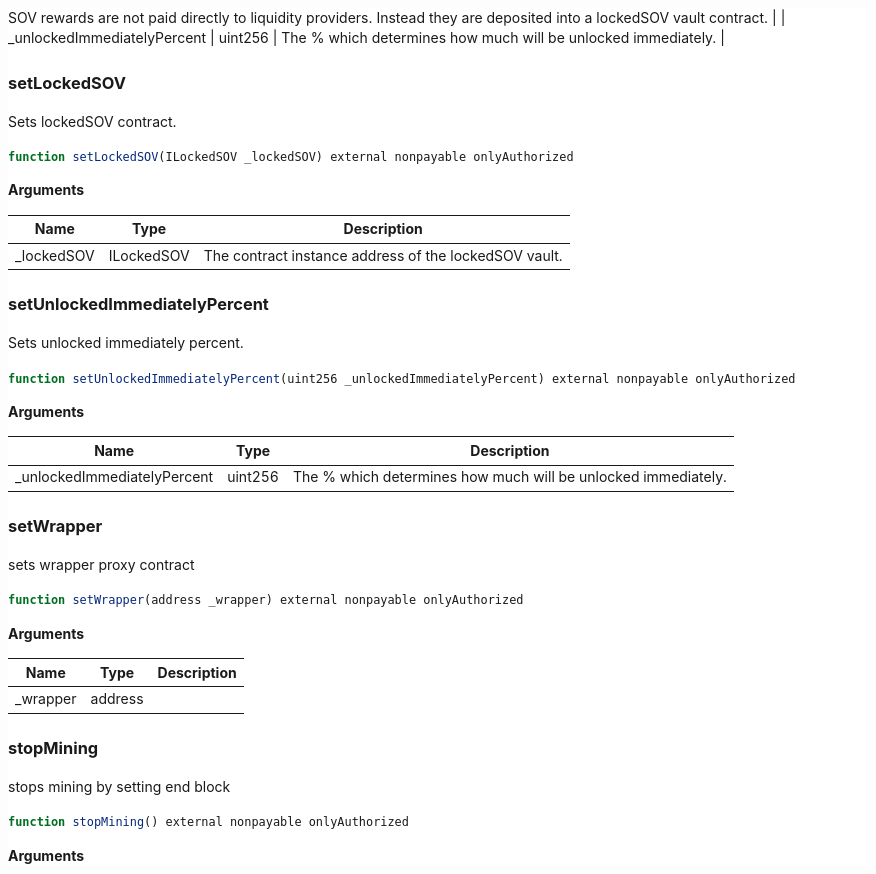 SOV rewards are not paid directly to liquidity providers. Instead they
are deposited into a lockedSOV vault contract. |
| \_unlockedImmediatelyPercent | uint256 | The % which determines how much will be unlocked immediately. |

### setLockedSOV

Sets lockedSOV contract.

```js
function setLockedSOV(ILockedSOV _lockedSOV) external nonpayable onlyAuthorized
```

**Arguments**

| Name        | Type       | Description                                           |
| ----------- | ---------- | ----------------------------------------------------- |
| \_lockedSOV | ILockedSOV | The contract instance address of the lockedSOV vault. |

### setUnlockedImmediatelyPercent

Sets unlocked immediately percent.

```js
function setUnlockedImmediatelyPercent(uint256 _unlockedImmediatelyPercent) external nonpayable onlyAuthorized
```

**Arguments**

| Name                         | Type    | Description                                                   |
| ---------------------------- | ------- | ------------------------------------------------------------- |
| \_unlockedImmediatelyPercent | uint256 | The % which determines how much will be unlocked immediately. |

### setWrapper

sets wrapper proxy contract

```js
function setWrapper(address _wrapper) external nonpayable onlyAuthorized
```

**Arguments**

| Name      | Type    | Description |
| --------- | ------- | ----------- |
| \_wrapper | address |             |

### stopMining

stops mining by setting end block

```js
function stopMining() external nonpayable onlyAuthorized
```

**Arguments**

